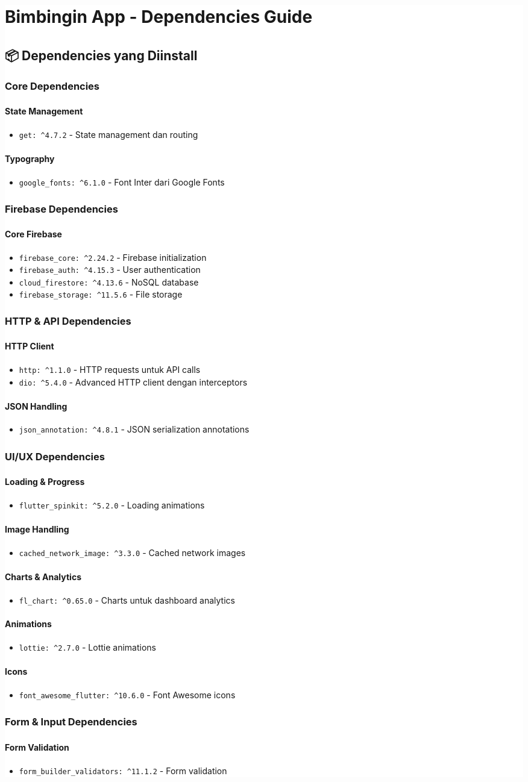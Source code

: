 # Bimbingin App - Dependencies Guide

## 📦 Dependencies yang Diinstall

### **Core Dependencies**

#### **State Management**
- `get: ^4.7.2` - State management dan routing

#### **Typography**
- `google_fonts: ^6.1.0` - Font Inter dari Google Fonts

### **Firebase Dependencies**

#### **Core Firebase**
- `firebase_core: ^2.24.2` - Firebase initialization
- `firebase_auth: ^4.15.3` - User authentication
- `cloud_firestore: ^4.13.6` - NoSQL database
- `firebase_storage: ^11.5.6` - File storage

### **HTTP & API Dependencies**

#### **HTTP Client**
- `http: ^1.1.0` - HTTP requests untuk API calls
- `dio: ^5.4.0` - Advanced HTTP client dengan interceptors

#### **JSON Handling**
- `json_annotation: ^4.8.1` - JSON serialization annotations

### **UI/UX Dependencies**

#### **Loading & Progress**
- `flutter_spinkit: ^5.2.0` - Loading animations

#### **Image Handling**
- `cached_network_image: ^3.3.0` - Cached network images

#### **Charts & Analytics**
- `fl_chart: ^0.65.0` - Charts untuk dashboard analytics

#### **Animations**
- `lottie: ^2.7.0` - Lottie animations

#### **Icons**
- `font_awesome_flutter: ^10.6.0` - Font Awesome icons

### **Form & Input Dependencies**

#### **Form Validation**
- `form_builder_validators: ^11.1.2` - Form validation
